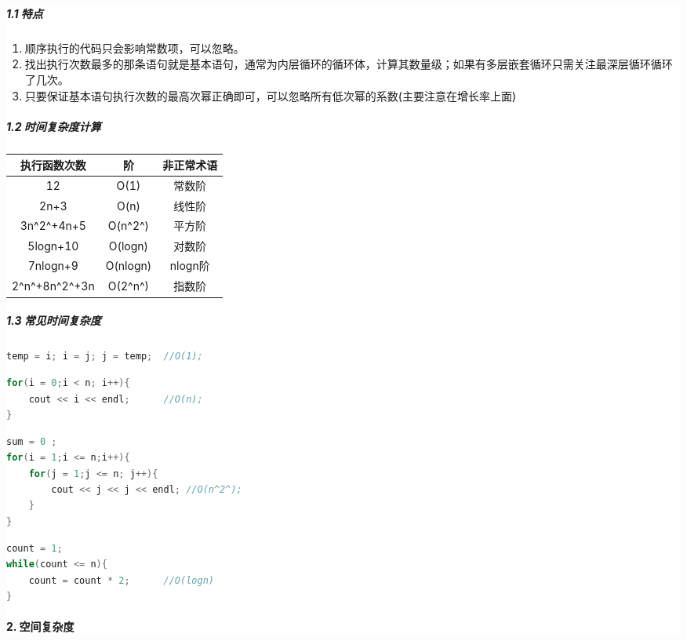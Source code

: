 ##### 1.1 特点

1. 顺序执行的代码只会影响常数项，可以忽略。
2. 找出执行次数最多的那条语句就是基本语句，通常为内层循环的循环体，计算其数量级；如果有多层嵌套循环只需关注最深层循环循环了几次。
3. 只要保证基本语句执行次数的最高次幂正确即可，可以忽略所有低次幂的系数(主要注意在增长率上面)

##### 1.2 时间复杂度计算

| 执行函数次数  |    阶    | 非正常术语 |
| :-----------: | :------: | :--------: |
|      12       |   O(1)   |   常数阶   |
|     2n+3      |   O(n)   |   线性阶   |
|  3n^2^+4n+5   | O(n^2^)  |   平方阶   |
|   5logn+10    | O(logn)  |   对数阶   |
|   7nlogn+9    | O(nlogn) |  nlogn阶   |
| 2^n^+8n^2^+3n | O(2^n^)  |   指数阶   |

##### 1.3 常见时间复杂度

```c++
temp = i; i = j; j = temp;	//O(1);
```

```c++
for(i = 0;i < n; i++){
	cout << i << endl; 		//O(n);
}
```

```c++
sum = 0 ;
for(i = 1;i <= n;i++){
	for(j = 1;j <= n; j++){
		cout << j << j << endl;	//O(n^2^);
	}
}
```

```c++
count = 1;
while(count <= n){
	count = count * 2;	 	//O(logn)
}
```



#### 2. 空间复杂度

